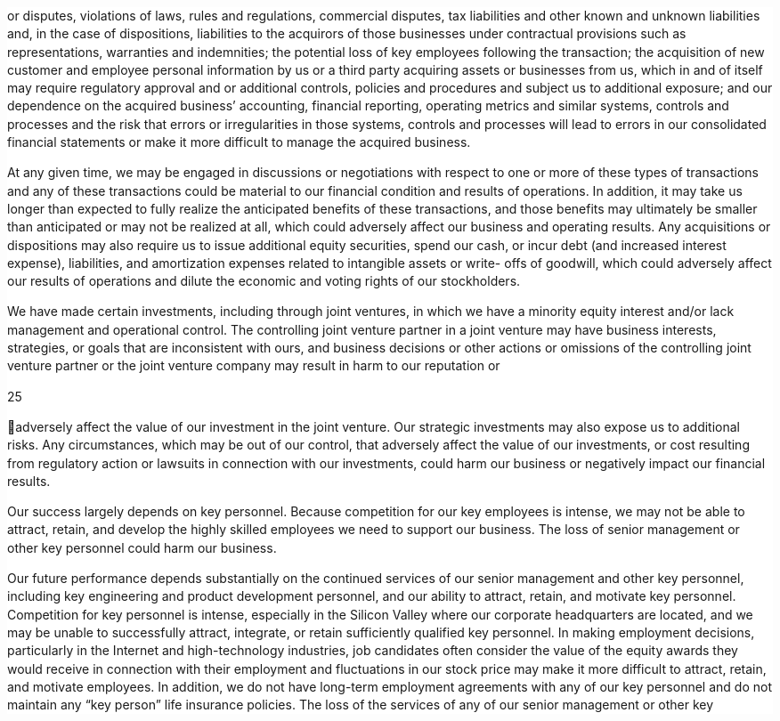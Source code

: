 or disputes, violations of laws, rules and regulations, commercial disputes, tax liabilities and other known and unknown liabilities and, in the
case  of  dispositions,  liabilities  to  the  acquirors  of  those  businesses  under  contractual  provisions  such  as  representations,  warranties  and
indemnities;
the potential loss of key employees following the transaction;
the acquisition of new customer and employee personal information by us or a third party acquiring assets or businesses from us, which in
and of itself may require regulatory approval and or additional controls, policies and procedures and subject us to additional exposure; and
our dependence on the acquired business’ accounting, financial reporting, operating metrics and similar systems, controls and processes
and the risk that errors or irregularities in those systems, controls and processes will lead to errors in our consolidated financial statements
or make it more difficult to manage the acquired business.

At any given time, we may be engaged in discussions or negotiations with respect to one or more of these types of transactions and any of
these  transactions  could  be  material  to  our  financial  condition  and  results  of  operations.  In  addition,  it  may  take  us  longer  than  expected  to  fully
realize  the anticipated  benefits  of  these  transactions,  and  those  benefits  may  ultimately  be smaller  than  anticipated  or may  not  be realized  at  all,
which  could  adversely  affect  our  business  and  operating  results.  Any  acquisitions  or  dispositions  may  also  require  us  to  issue  additional  equity
securities, spend our cash, or incur debt (and increased interest expense), liabilities, and amortization expenses related to intangible assets or write-
offs of goodwill, which could adversely affect our results of operations and dilute the economic and voting rights of our stockholders.

We have made certain investments, including through joint ventures, in which we have a minority equity interest and/or lack management and
operational control. The controlling joint venture partner in a joint venture may have business interests, strategies, or goals that are inconsistent with
ours, and business decisions or other actions or omissions of the controlling joint venture partner or the joint venture company may result in harm to
our reputation or

25

adversely  affect  the  value  of  our  investment  in  the  joint  venture.  Our  strategic  investments  may  also  expose  us  to  additional  risks.  Any
circumstances,  which  may  be  out  of  our  control,  that  adversely  affect  the  value  of  our  investments,  or  cost  resulting  from  regulatory  action  or
lawsuits in connection with our investments, could harm our business or negatively impact our financial results.

Our success largely depends on key personnel. Because competition for our key employees is intense, we may not be able to attract, retain,
and develop the highly skilled employees we need to support our business. The loss of senior management or other key personnel could harm our
business.

Our  future  performance  depends  substantially  on  the  continued  services  of  our  senior  management  and  other  key  personnel,  including  key
engineering  and  product  development  personnel,  and  our  ability  to  attract,  retain,  and  motivate  key  personnel.  Competition  for  key  personnel  is
intense, especially in the Silicon Valley where our corporate headquarters are located, and we may be unable to successfully attract, integrate, or
retain sufficiently qualified key personnel. In making employment decisions, particularly in the Internet and high-technology industries, job candidates
often consider the value of the equity awards they would receive in connection with their employment and fluctuations in our stock price may make it
more  difficult  to  attract,  retain,  and  motivate  employees.  In  addition,  we  do  not  have  long-term  employment  agreements  with  any  of  our  key
personnel  and  do  not  maintain  any  “key  person”  life  insurance  policies.  The  loss  of  the  services  of  any  of  our  senior  management  or  other  key